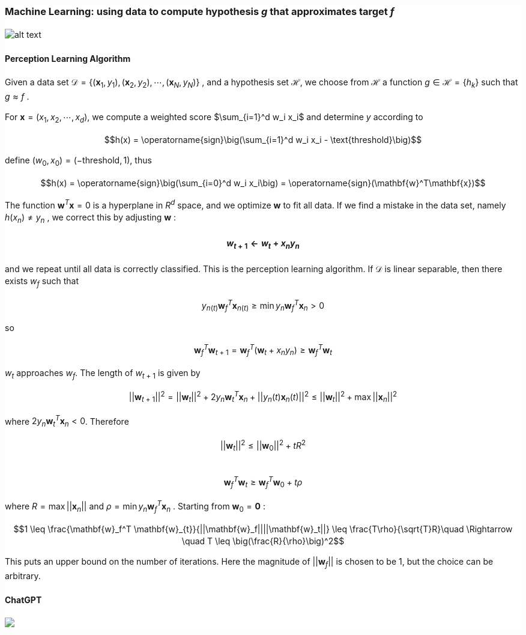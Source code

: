 ### Machine Learning: using data to compute hypothesis $g$ that approximates target $f$  
  
![alt text](isolated.png "Title")  
  
#### Perception Learning Algorithm  
  
Given a data set $\mathcal{D} = \{(\mathbf{x}_{1}, y_{1}), (\mathbf{x}_{2}, y_{2}), \cdots, (\mathbf{x}_{N}, y_{N})\}$ , and a hypothesis set $\mathcal{H}$, we choose from $\mathcal{H}$ a function $g \in \mathcal{H} = \{h_{k}\}$ such that $g \approx f$ .  
  
For $\mathbf{x} = (x_1, x_2, \cdots, x_d)$, we compute a weighted score $\sum_{i=1}^d w_i x_i$ and determine $y$ according to  
  
$$h(x) = \operatorname{sign}\big(\sum_{i=1}^d w_i x_i - \text{threshold}\big)$$  
  
define $(w_0, x_0) = (-\text{threshold}, 1)$, thus  
  
$$h(x) = \operatorname{sign}\big(\sum_{i=0}^d w_i x_i\big) = \operatorname{sign}(\mathbf{w}^T\mathbf{x})$$  
  
The function $\mathbf{w}^T\mathbf{x} = 0$ is a hyperplane in $R^d$ space, and we optimize $\mathbf{w}$ to fit all data. If we find a mistake in the data set, namely $h(x_n) \neq y_n$ , we correct this by adjusting $\mathbf{w}$ :  
  
#### $$w_{t+1} \leftarrow w_t + x_n y_n$$  
  
and we repeat until all data is correctly classified. This is the perception learning algorithm. If $\mathcal{D}$ is linear separable, then there exists $w_f$ such that  
  
$$y_{n(t)}\mathbf{w}_{f}^{T} \mathbf{x}_{n(t)} \geq \min y_{n}\mathbf{w}_{f}^{T} \mathbf{x}_{n} > 0$$  
  
so  
  
$$\mathbf{w}_f^T \mathbf{w}_{t+1} = \mathbf{w}_f^T(\mathbf{w}_t+x_n y_n) \geq \mathbf{w}_f^T \mathbf{w}_t$$  
  
$w_t$ approaches $w_f$. The length of $w_{t+1}$ is given by  
  
$$||\mathbf{w}_{t+1}||^{2} = ||\mathbf{w}_{t}||^2+2y_{n}\mathbf{w}_{t}^T \mathbf{x}_{n}+||y_n(t)\mathbf{x}_n(t)||^2 \leq||\mathbf{w}_{t}||^2+\max||\mathbf{x}_n||^2$$  
  
where $2y_{n}\mathbf{w}_{t}^T \mathbf{x}_{n} < 0$. Therefore  
  
$$||\mathbf{w}_{t}||^{2} \leq ||\mathbf{w}_0||^2 +tR^2$$  
$$\mathbf{w}_f^T \mathbf{w}_{t} \geq \mathbf{w}_f^T \mathbf{w}_{0} + t\rho$$  
  
where $R =\max||\mathbf{x}_n||$ and $\rho = \min y_{n}\mathbf{w}_{f}^{T} \mathbf{x}_{n}$ . Starting from $\mathbf{w}_0 =\mathbf{0}$ :  
  
$$1 \leq \frac{\mathbf{w}_f^T \mathbf{w}_{t}}{||\mathbf{w}_f||||\mathbf{w}_t||} \leq \frac{T\rho}{\sqrt{T}R}\quad \Rightarrow \quad T \leq \big(\frac{R}{\rho}\big)^2$$  
  
  
This puts an upper bound on the number of iterations. Here the magnitude of $||\mathbf{w}_f||$ is chosen to be $1$, but the choice can be arbitrary.  
  
#### ChatGPT  
![](https://openaicom.imgix.net/cf717bdb-0c8c-428a-b82b-3c3add87a600/ChatGPT_Diagram.svg?fm=auto&auto=compress,format&fit=min&w=3840&h=2277)  
  
